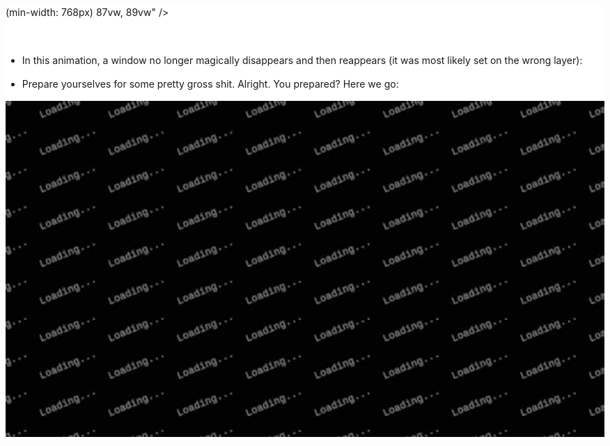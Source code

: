   (min-width: 768px) 87vw,
  89vw" />
</div>

<br>

- In this animation, a window no longer magically disappears and then reappears (it was most likely set on the wrong layer):

<video class='lazyload' playsinline nocontrols muted data-autoplay preload='none' loop data-poster='./../images/loadingvideo.jpg'>
  <source src="./../videos/DIU30/01 - vanishing window.webm" type='video/webm; codecs="vp8, vorbis"'>
  <source src="./../videos/DIU30/01 - vanishing window.mp4" type='video/mp4; codecs=avc1.42E01E,mp4a.40.2'>
</video>

- Prepare yourselves for some pretty gross shit. Alright. You prepared? Here we go:

<div id="container1" class="twentytwenty-container">
 <img width="100%" height="100%" class="lazyload" src="./../images/loading.jpg"
  data-src="./../images/DIU30/tv-10415-1090px.jpg"
  data-srcset="./../images/DIU30/tv-10415-512px.jpg 512w,
  ./../images/DIU30/tv-10415-768px.jpg 768w,
  ./../images/DIU30/tv-10415-1090px.jpg 1090w"
  sizes="(min-width: 1218px) 1090px,
  (min-width: 768px) 87vw,
  89vw" />